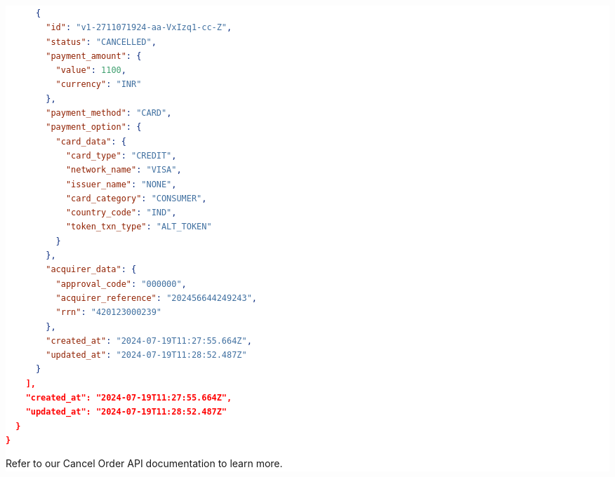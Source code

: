 ```json Sample Response
      {
        "id": "v1-2711071924-aa-VxIzq1-cc-Z",
        "status": "CANCELLED",
        "payment_amount": {
          "value": 1100,
          "currency": "INR"
        },
        "payment_method": "CARD",
        "payment_option": {
          "card_data": {
            "card_type": "CREDIT",
            "network_name": "VISA",
            "issuer_name": "NONE",
            "card_category": "CONSUMER",
            "country_code": "IND",
            "token_txn_type": "ALT_TOKEN"
          }
        },
        "acquirer_data": {
          "approval_code": "000000",
          "acquirer_reference": "202456644249243",
          "rrn": "420123000239"
        },
        "created_at": "2024-07-19T11:27:55.664Z",
        "updated_at": "2024-07-19T11:28:52.487Z"
      }
    ],
    "created_at": "2024-07-19T11:27:55.664Z",
    "updated_at": "2024-07-19T11:28:52.487Z"
  }
}
```

Refer to our <a style="text-decoration:none" href="https://developer.pluralonline.com/v3.0/reference/orders-cancel" target="_blank">Cancel Order API</a> documentation to learn more.
